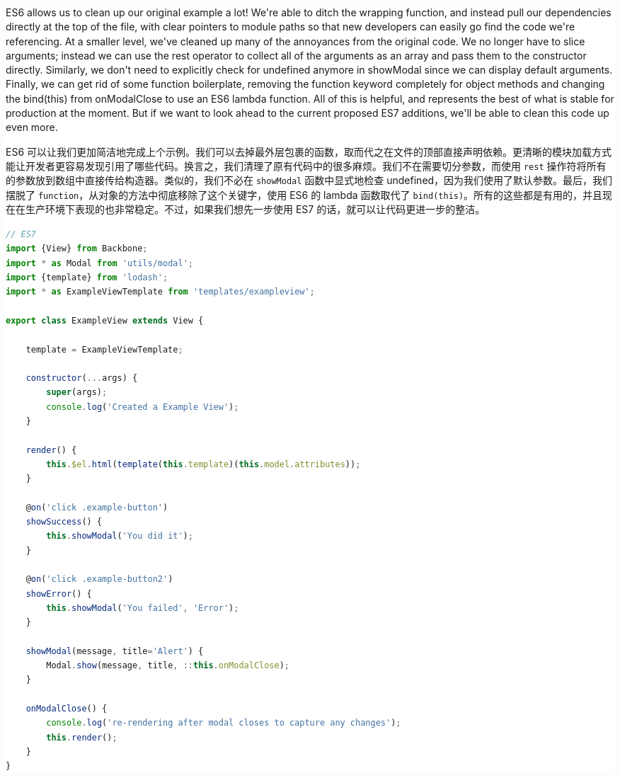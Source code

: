 ES6 allows us to clean up our original example a lot! We're able to ditch the wrapping function, and instead pull our dependencies directly at the top of the file, with clear pointers to module paths so that new developers can easily go find the code we're referencing. At a smaller level, we've cleaned up many of the annoyances from the original code. We no longer have to slice arguments; instead we can use the rest operator to collect all of the arguments as an array and pass them to the constructor directly. Similarly, we don't need to explicitly check for undefined anymore in showModal since we can display default arguments. Finally, we can get rid of some function boilerplate, removing the function keyword completely for object methods and changing the bind(this) from onModalClose to use an ES6 lambda function. All of this is helpful, and represents the best of what is stable for production at the moment. But if we want to look ahead to the current proposed ES7 additions, we'll be able to clean this code up even more.

ES6 可以让我们更加简洁地完成上个示例。我们可以去掉最外层包裹的函数，取而代之在文件的顶部直接声明依赖。更清晰的模块加载方式能让开发者更容易发现引用了哪些代码。换言之，我们清理了原有代码中的很多麻烦。我们不在需要切分参数，而使用 `rest` 操作符将所有的参数放到数组中直接传给构造器。类似的，我们不必在 `showModal` 函数中显式地检查 undefined，因为我们使用了默认参数。最后，我们摆脱了 `function`，从对象的方法中彻底移除了这个关键字，使用 ES6 的 lambda 函数取代了 `bind(this)`。所有的这些都是有用的，并且现在在生产环境下表现的也非常稳定。不过，如果我们想先一步使用 ES7 的话，就可以让代码更进一步的整洁。

```js
// ES7
import {View} from Backbone;  
import * as Modal from 'utils/modal';  
import {template} from 'lodash';  
import * as ExampleViewTemplate from 'templates/exampleview';

export class ExampleView extends View {

    template = ExampleViewTemplate;

    constructor(...args) {
        super(args);
        console.log('Created a Example View');
    }

    render() {
        this.$el.html(template(this.template)(this.model.attributes));
    }

    @on('click .example-button')
    showSuccess() {
        this.showModal('You did it');
    }

    @on('click .example-button2')
    showError() {
        this.showModal('You failed', 'Error');
    }

    showModal(message, title='Alert') {
        Modal.show(message, title, ::this.onModalClose);
    }

    onModalClose() {
        console.log('re-rendering after modal closes to capture any changes');
        this.render();
    }
}
```

